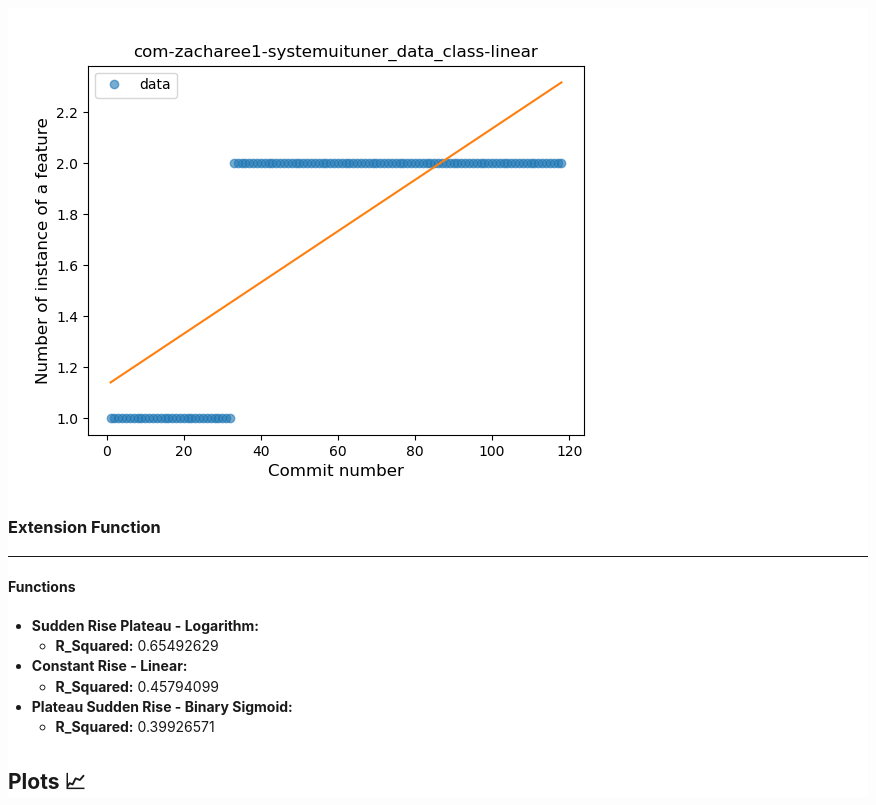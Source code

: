 ![com-zacharee1-systemuituner T1](../plots/com-zacharee1-systemuituner_data_class_T1.png)
### <a name="extension_function">Extension Function</a>
----
#### Functions
* **Sudden Rise Plateau - Logarithm:** ![equation](http://latex.codecogs.com/svg.latex?4.701615%5Clog_%7B3.639134%7D%28x%29%20&plus;%203.589874)
    * **R_Squared:** 0.65492629
* **Constant Rise - Linear:** ![equation](http://latex.codecogs.com/svg.latex?0.068825x%20&plus;%2013.135198)
    * **R_Squared:** 0.45794099
* **Plateau Sudden Rise - Binary Sigmoid:** ![equation](http://latex.codecogs.com/svg.latex?%5Cfrac%7B-8.278833%7D%7B1%20&plus;%20%5Cepsilon%5E%28--78.362516%28x%20-17.650601%29%29%7D%20&plus;%2019.102362)
    * **R_Squared:** 0.39926571

**Plots** :chart_with_upwards_trend:
-----
